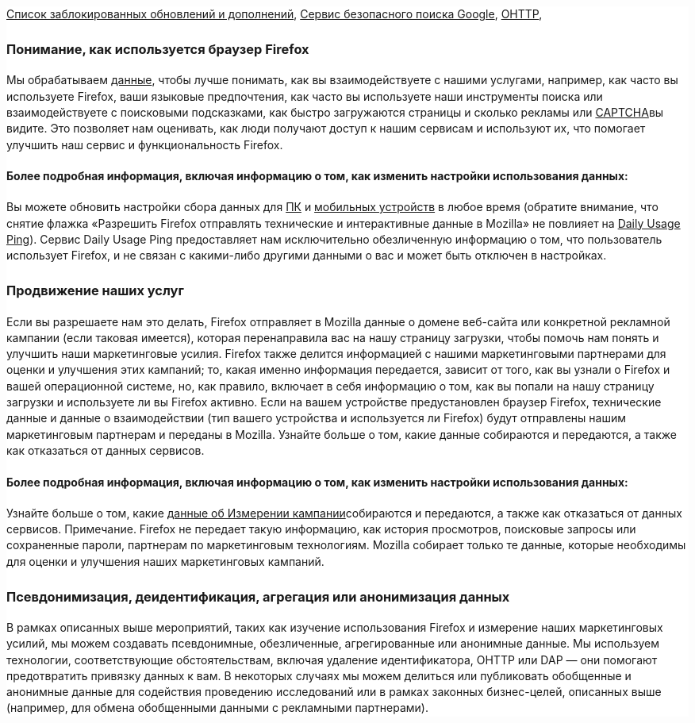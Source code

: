 [Список заблокированных обновлений и дополнений](https://support.mozilla.org/kb/how-stop-firefox-making-automatic-connections), [Сервис безопасного поиска Google](https://support.mozilla.org/kb/how-does-phishing-and-malware-protection-work), [OHTTP](https://blog.mozilla.org/en/products/firefox/partnership-ohttp-prio/),

### Понимание, как используется браузер Firefox

Мы обрабатываем [данные](#bookmark-understand-usage), чтобы лучше понимать, как вы взаимодействуете с нашими услугами, например, как часто вы используете Firefox, ваши языковые предпочтения, как часто вы используете наши инструменты поиска или взаимодействуете с поисковыми подсказками, как быстро загружаются страницы и сколько рекламы или [CAPTCHA](https://en.wikipedia.org/wiki/CAPTCHA)вы видите. Это позволяет нам оценивать, как люди получают доступ к нашим сервисам и используют их, что помогает улучшить наш сервис и функциональность Firefox.

#### Более подробная информация, включая информацию о том, как изменить настройки использования данных:

Вы можете обновить настройки сбора данных для [ПК](https://support.mozilla.org/kb/technical-and-interaction-data) и [мобильных устройств](https://support.mozilla.org/kb/technical-and-interaction-data) в любое время (обратите внимание, что снятие флажка «Разрешить Firefox отправлять технические и интерактивные данные в Mozilla» не повлияет на [Daily Usage Ping](https://support.mozilla.org/kb/usage-ping-settings)). Сервис Daily Usage Ping предоставляет нам исключительно обезличенную информацию о том, что пользователь использует Firefox, и не связан с какими-либо другими данными о вас и может быть отключен в настройках.

### Продвижение наших услуг

Если вы разрешаете нам это делать, Firefox отправляет в Mozilla данные о домене веб-сайта или конкретной рекламной кампании (если таковая имеется), которая перенаправила вас на нашу страницу загрузки, чтобы помочь нам понять и улучшить наши маркетинговые усилия. Firefox также делится информацией с нашими маркетинговыми партнерами для оценки и улучшения этих кампаний; то, какая именно информация передается, зависит от того, как вы узнали о Firefox и вашей операционной системе, но, как правило, включает в себя информацию о том, как вы попали на нашу страницу загрузки и используете ли вы Firefox активно. Если на вашем устройстве предустановлен браузер Firefox, технические данные и данные о взаимодействии (тип вашего устройства и используется ли Firefox) будут отправлены нашим маркетинговым партнерам и переданы в Mozilla. Узнайте больше о том, какие данные собираются и передаются, а также как отказаться от данных сервисов.

#### Более подробная информация, включая информацию о том, как изменить настройки использования данных:

Узнайте больше о том, какие [данные об Измерении кампании](https://support.mozilla.org/kb/marketing-data)собираются и передаются, а также как отказаться от данных сервисов. Примечание. Firefox не передает такую ​​информацию, как история просмотров, поисковые запросы или сохраненные пароли, партнерам по маркетинговым технологиям. Mozilla собирает только те данные, которые необходимы для оценки и улучшения наших маркетинговых кампаний.

### Псевдонимизация, деидентификация, агрегация или анонимизация данных

В рамках описанных выше мероприятий, таких как изучение использования Firefox и измерение наших маркетинговых усилий, мы можем создавать псевдонимные, обезличенные, агрегированные или анонимные данные. Мы используем технологии, соответствующие обстоятельствам, включая удаление идентификатора, OHTTP или DAP — они помогают предотвратить привязку данных к вам. В некоторых случаях мы можем делиться или публиковать обобщенные и анонимные данные для содействия проведению исследований или в рамках законных бизнес-целей, описанных выше (например, для обмена обобщенными данными с рекламными партнерами).
